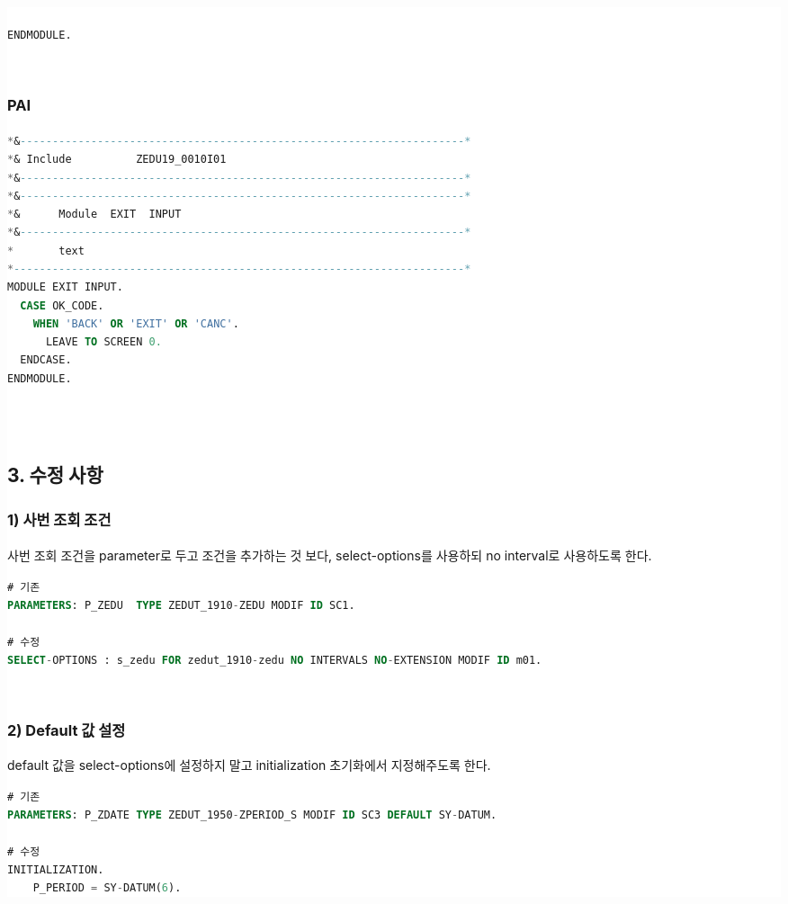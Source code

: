 ```sql

ENDMODULE.
```

<br>

### PAI

```sql
*&---------------------------------------------------------------------*
*& Include          ZEDU19_0010I01
*&---------------------------------------------------------------------*
*&---------------------------------------------------------------------*
*&      Module  EXIT  INPUT
*&---------------------------------------------------------------------*
*       text
*----------------------------------------------------------------------*
MODULE EXIT INPUT.
  CASE OK_CODE.
    WHEN 'BACK' OR 'EXIT' OR 'CANC'.
      LEAVE TO SCREEN 0.
  ENDCASE.
ENDMODULE.
```

<br><br>

## 3. 수정 사항

### 1) 사번 조회 조건

사번 조회 조건을 parameter로 두고 조건을 추가하는 것 보다, select-options를 사용하되 no interval로 사용하도록 한다. 

```sql
# 기존
PARAMETERS: P_ZEDU  TYPE ZEDUT_1910-ZEDU MODIF ID SC1.

# 수정
SELECT-OPTIONS : s_zedu FOR zedut_1910-zedu NO INTERVALS NO-EXTENSION MODIF ID m01.
```

<br>

### 2) Default 값 설정

default 값을 select-options에 설정하지 말고  initialization 초기화에서 지정해주도록 한다. 

```sql
# 기존
PARAMETERS: P_ZDATE TYPE ZEDUT_1950-ZPERIOD_S MODIF ID SC3 DEFAULT SY-DATUM.

# 수정
INITIALIZATION.
	P_PERIOD = SY-DATUM(6).
```
